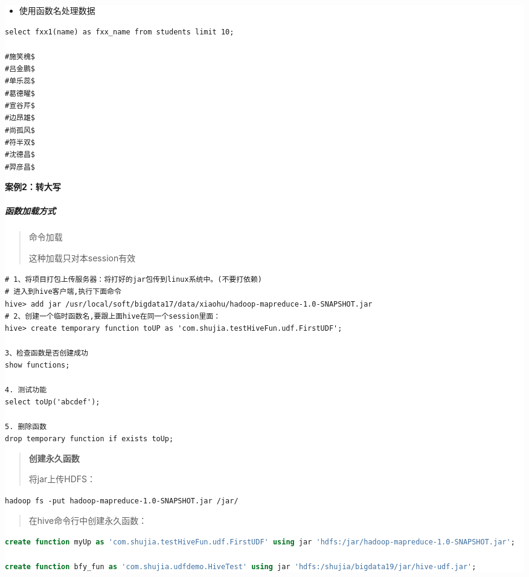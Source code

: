 * 使用函数名处理数据

```
select fxx1(name) as fxx_name from students limit 10;

#施笑槐$
#吕金鹏$
#单乐蕊$
#葛德曜$
#宣谷芹$
#边昂雄$
#尚孤风$
#符半双$
#沈德昌$
#羿彦昌$
```

**案例2：转大写**

```java

```

##### 函数加载方式

> 命令加载
>
> 这种加载只对本session有效

```shell
# 1、将项目打包上传服务器：将打好的jar包传到linux系统中。(不要打依赖)
# 进入到hive客户端,执行下面命令
hive> add jar /usr/local/soft/bigdata17/data/xiaohu/hadoop-mapreduce-1.0-SNAPSHOT.jar
# 2、创建一个临时函数名,要跟上面hive在同一个session里面：
hive> create temporary function toUP as 'com.shujia.testHiveFun.udf.FirstUDF';

3、检查函数是否创建成功
show functions;

4. 测试功能
select toUp('abcdef');

5. 删除函数 
drop temporary function if exists toUp;
```

> **创建永久函数**
>
> 将jar上传HDFS：

```shell
hadoop fs -put hadoop-mapreduce-1.0-SNAPSHOT.jar /jar/
```

> 在hive命令行中创建永久函数：

```sql
create function myUp as 'com.shujia.testHiveFun.udf.FirstUDF' using jar 'hdfs:/jar/hadoop-mapreduce-1.0-SNAPSHOT.jar';

create function bfy_fun as 'com.shujia.udfdemo.HiveTest' using jar 'hdfs:/shujia/bigdata19/jar/hive-udf.jar';
```

